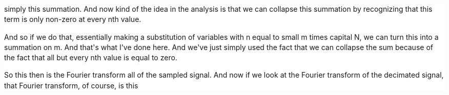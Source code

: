   <span m='1176150'>simply</span> <span m='1176500'>this</span> <span m='1176730'>summation.</span>
  <span m='1178560'>And</span> <span m='1178720'>now</span> <span m='1179550'>kind</span>
  <span m='1179750'>of</span> <span m='1179820'>the</span> <span m='1179950'>idea</span>
  <span m='1180810'>in</span> <span m='1181210'>the</span> <span m='1181340'>analysis</span>
  <span m='1182120'>is</span> <span m='1182850'>that</span> <span m='1182980'>we</span>
  <span m='1183130'>can</span> <span m='1183320'>collapse</span> <span m='1184330'>this</span>
  <span m='1184510'>summation</span> <span m='1185820'>by</span> <span m='1186400'>recognizing</span>
  <span m='1187620'>that</span> <span m='1188700'>this</span> <span m='1189170'>term</span>
  <span m='1190310'>is</span> <span m='1191020'>only</span> <span m='1191350'>non-zero</span>
  <span m='1192560'>at</span> <span m='1193140'>every</span> <span m='1193710'>nth</span>
  <span m='1194040'>value.</span> </p><p><span m='1195420'>And</span> <span m='1195750'>so</span>
  <span m='1196130'>if</span> <span m='1196340'>we</span> <span m='1196460'>do</span>
  <span m='1196710'>that,</span> <span m='1197310'>essentially</span> <span m='1197820'>making</span>
  <span m='1198150'>a</span> <span m='1198200'>substitution</span> <span m='1198950'>of</span>
  <span m='1199050'>variables</span> <span m='1200240'>with</span> <span m='1200430'>n</span>
  <span m='1200700'>equal</span> <span m='1201060'>to</span> <span m='1201360'>small</span>
  <span m='1201770'>m</span> <span m='1201930'>times</span> <span m='1202260'>capital</span>
  <span m='1202680'>N,</span> <span m='1203680'>we</span> <span m='1203850'>can</span>
  <span m='1204020'>turn</span> <span m='1204270'>this</span> <span m='1204470'>into</span>
  <span m='1204710'>a</span> <span m='1204760'>summation</span> <span m='1205560'>on</span>
  <span m='1205770'>m.</span> <span m='1206260'>And</span> <span m='1206430'>that's</span>
  <span m='1206640'>what</span> <span m='1206750'>I've</span> <span m='1206890'>done</span>
  <span m='1207110'>here.</span> <span m='1209160'>And</span> <span m='1210210'>we've</span>
  <span m='1210420'>just</span> <span m='1210670'>simply</span> <span m='1211010'>used</span>
  <span m='1211330'>the</span> <span m='1211420'>fact</span> <span m='1212010'>that</span>
  <span m='1212240'>we</span> <span m='1212380'>can</span> <span m='1212540'>collapse</span>
  <span m='1213070'>the</span> <span m='1213170'>sum</span> <span m='1213930'>because</span>
  <span m='1214370'>of</span> <span m='1214430'>the</span> <span m='1214510'>fact</span>
  <span m='1215910'>that</span> <span m='1216590'>all</span> <span m='1217000'>but</span>
  <span m='1217240'>every</span> <span m='1217560'>nth</span> <span m='1217790'>value</span>
  <span m='1218210'>is</span> <span m='1218340'>equal</span> <span m='1218630'>to</span>
  <span m='1218720'>zero.</span> </p><p><span m='1220080'>So</span> <span m='1221000'>this</span>
  <span m='1221240'>then</span> <span m='1221480'>is</span> <span m='1221590'>the</span>
  <span m='1221670'>Fourier</span> <span m='1222100'>transform</span> <span m='1222970'>all</span>
  <span m='1223110'>of</span> <span m='1223200'>the</span> <span m='1223280'>sampled</span>
  <span m='1224090'>signal.</span> <span m='1225590'>And</span> <span m='1226340'>now</span>
  <span m='1226890'>if</span> <span m='1227060'>we</span> <span m='1227160'>look</span>
  <span m='1227390'>at</span> <span m='1227550'>the</span> <span m='1227890'>Fourier</span>
  <span m='1228390'>transform</span> <span m='1229490'>of</span> <span m='1229640'>the</span>
  <span m='1229920'>decimated</span> <span m='1230900'>signal,</span> <span m='1232350'>that</span>
  <span m='1232620'>Fourier</span> <span m='1233030'>transform,</span> <span m='1233790'>of</span>
  <span m='1233900'>course,</span> <span m='1234400'>is</span> <span m='1234590'>this</span>
